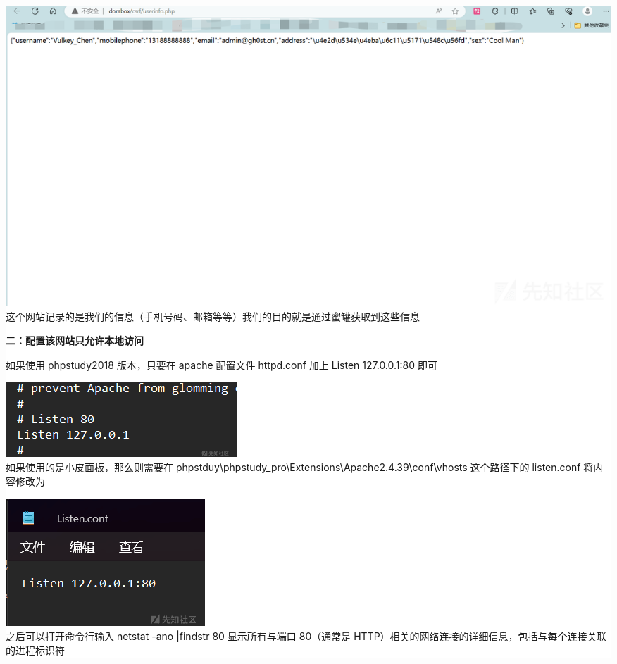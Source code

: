 
[![](assets/1699492303-7c7f30e2dca7ab55b7b1a6710979742b.png)](https://xzfile.aliyuncs.com/media/upload/picture/20231107215258-f59b4768-7d74-1.png)  
这个网站记录的是我们的信息（手机号码、邮箱等等）我们的目的就是通过蜜罐获取到这些信息

**二：配置该网站只允许本地访问**

如果使用 phpstudy2018 版本，只要在 apache 配置文件 httpd.conf 加上 Listen 127.0.0.1:80 即可

[![](assets/1699492303-7bb893e62ebb7d0841d7ab8fad504a6d.png)](https://xzfile.aliyuncs.com/media/upload/picture/20231108105102-a7260254-7de1-1.png)  
如果使用的是小皮面板，那么则需要在 phpstduy\\phpstudy\_pro\\Extensions\\Apache2.4.39\\conf\\vhosts 这个路径下的 listen.conf 将内容修改为

[![](assets/1699492303-cf9a1d2b103424d130b342b35b64a17a.png)](https://xzfile.aliyuncs.com/media/upload/picture/20231108105237-e029fdc6-7de1-1.png)  
之后可以打开命令行输入 netstat -ano |findstr 80 显示所有与端口 80（通常是 HTTP）相关的网络连接的详细信息，包括与每个连接关联的进程标识符
